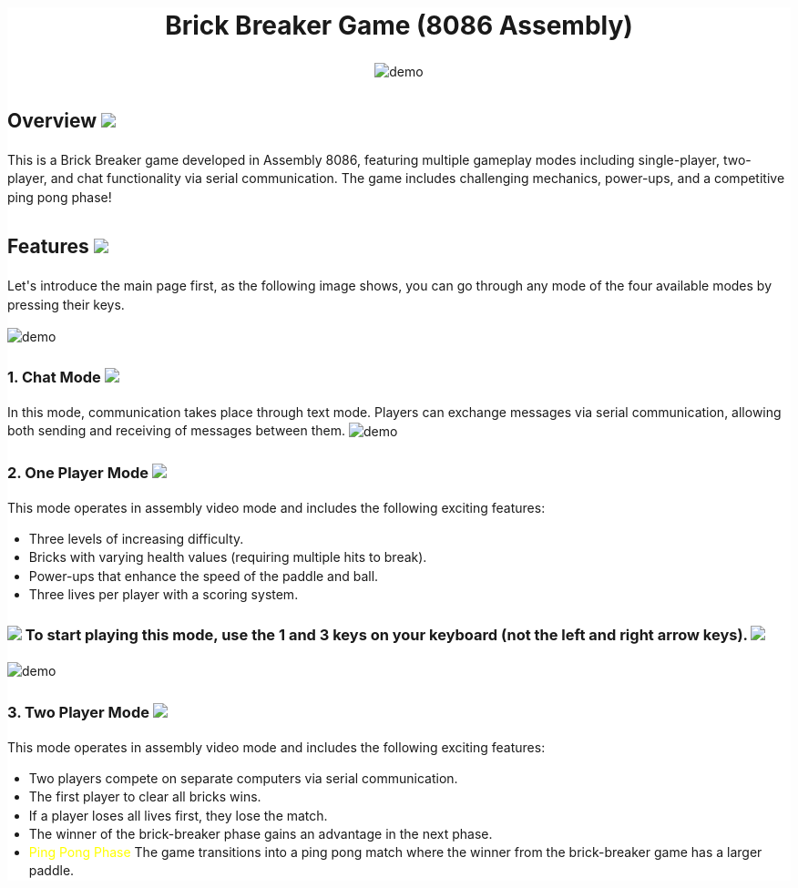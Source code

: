 <h1 align ='center' >          Brick Breaker Game (8086 Assembly)</h1> 
<p align="center">

  <img width="700" height ="400" align="center" src="https://maximkoshel.github.io/web/images/brick_breaker.gif" alt="demo"/>
</p>

## Overview <img src="https://i.imgur.com/JvvuvsB.png" width = "28" />

This is a Brick Breaker game developed in Assembly 8086, featuring multiple gameplay modes including single-player, two-player, and chat functionality via serial communication. The game includes challenging mechanics, power-ups, and a competitive ping pong phase!

## Features <img src="https://i.imgur.com/5Wgs9AN.png" width="28" />

Let's introduce the main page first, as the following image shows, you can go through any mode of the four available modes by pressing their keys.

<img width="700" height ="400" align="center" src="Pasted image 20250131201437.png" alt="demo"/>

### 1. Chat Mode <img src="https://i.imgur.com/oX0oaoH.png" width="24" />

In this mode, communication takes place through text mode. Players can exchange messages via serial communication, allowing both sending and receiving of messages between them.
<img width="700" height ="400" align="center" src="Pasted image 20250131201344.png" alt="demo"/>

### 2. One Player Mode <img src="https://i.imgur.com/SzHotcI.png" width="24" />

This mode operates in assembly video mode and includes the following exciting features:

- Three levels of increasing difficulty.
- Bricks with varying health values (requiring multiple hits to break).
- Power-ups that enhance the speed of the paddle and ball.
- Three lives per player with a scoring system.

### <img src="https://i.imgur.com/vI2uXuF.png?1" width="26" /> To start playing this mode, use the 1 and 3 keys on your keyboard (not the left and right arrow keys). <img src="https://i.imgur.com/vI2uXuF.png?1" width="26" />
<img width="700" height ="400" align="center" src="Pasted image 20250131201359.png" alt="demo"/>

### 3. Two Player Mode <img src="https://i.imgur.com/dA4mclF.png" width="24" />

This mode operates in assembly video mode and includes the following exciting features:

- Two players compete on separate computers via serial communication.
- The first player to clear all bricks wins.
- If a player loses all lives first, they lose the match.
- The winner of the brick-breaker phase gains an advantage in the next phase.
- <span style="color:yellow">Ping Pong Phase</span> The game transitions into a ping pong match where the winner from the brick-breaker game has a larger paddle.

